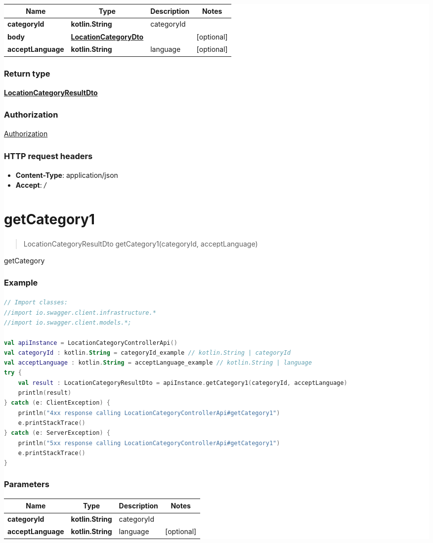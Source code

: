 Name | Type | Description  | Notes
------------- | ------------- | ------------- | -------------
 **categoryId** | **kotlin.String**| categoryId |
 **body** | [**LocationCategoryDto**](LocationCategoryDto.md)|  | [optional]
 **acceptLanguage** | **kotlin.String**| language | [optional]

### Return type

[**LocationCategoryResultDto**](LocationCategoryResultDto.md)

### Authorization

[Authorization](../README.md#Authorization)

### HTTP request headers

 - **Content-Type**: application/json
 - **Accept**: */*

<a name="getCategory1"></a>
# **getCategory1**
> LocationCategoryResultDto getCategory1(categoryId, acceptLanguage)

getCategory

### Example
```kotlin
// Import classes:
//import io.swagger.client.infrastructure.*
//import io.swagger.client.models.*;

val apiInstance = LocationCategoryControllerApi()
val categoryId : kotlin.String = categoryId_example // kotlin.String | categoryId
val acceptLanguage : kotlin.String = acceptLanguage_example // kotlin.String | language
try {
    val result : LocationCategoryResultDto = apiInstance.getCategory1(categoryId, acceptLanguage)
    println(result)
} catch (e: ClientException) {
    println("4xx response calling LocationCategoryControllerApi#getCategory1")
    e.printStackTrace()
} catch (e: ServerException) {
    println("5xx response calling LocationCategoryControllerApi#getCategory1")
    e.printStackTrace()
}
```

### Parameters

Name | Type | Description  | Notes
------------- | ------------- | ------------- | -------------
 **categoryId** | **kotlin.String**| categoryId |
 **acceptLanguage** | **kotlin.String**| language | [optional]
